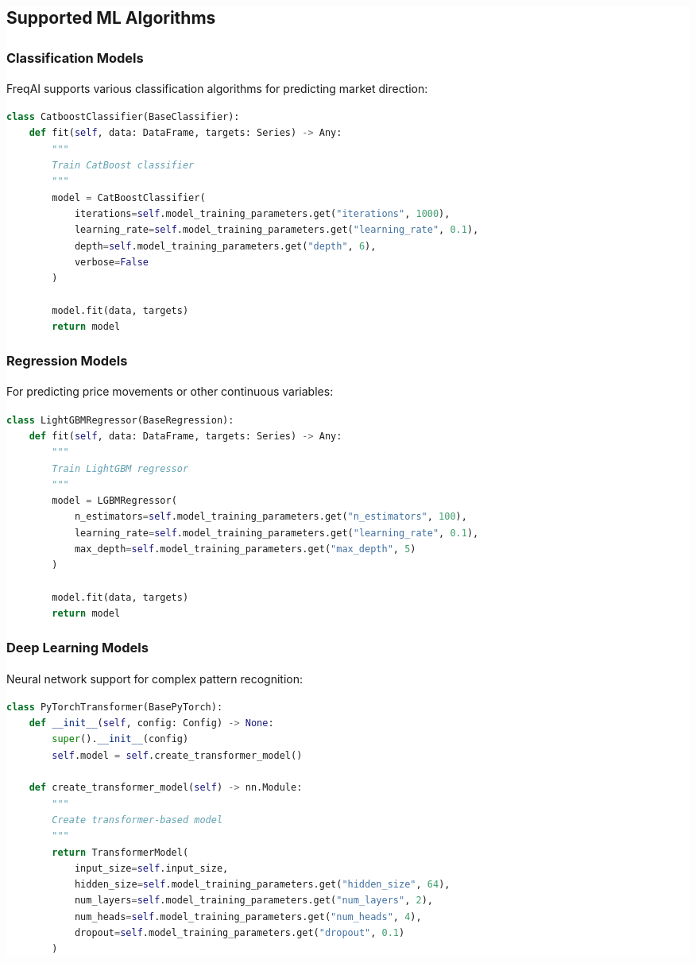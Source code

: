 ## Supported ML Algorithms
### Classification Models
FreqAI supports various classification algorithms for predicting market direction:

```python
class CatboostClassifier(BaseClassifier):
    def fit(self, data: DataFrame, targets: Series) -> Any:
        """
        Train CatBoost classifier
        """
        model = CatBoostClassifier(
            iterations=self.model_training_parameters.get("iterations", 1000),
            learning_rate=self.model_training_parameters.get("learning_rate", 0.1),
            depth=self.model_training_parameters.get("depth", 6),
            verbose=False
        )
        
        model.fit(data, targets)
        return model
```

### Regression Models
For predicting price movements or other continuous variables:

```python
class LightGBMRegressor(BaseRegression):
    def fit(self, data: DataFrame, targets: Series) -> Any:
        """
        Train LightGBM regressor
        """
        model = LGBMRegressor(
            n_estimators=self.model_training_parameters.get("n_estimators", 100),
            learning_rate=self.model_training_parameters.get("learning_rate", 0.1),
            max_depth=self.model_training_parameters.get("max_depth", 5)
        )
        
        model.fit(data, targets)
        return model
```

### Deep Learning Models
Neural network support for complex pattern recognition:

```python
class PyTorchTransformer(BasePyTorch):
    def __init__(self, config: Config) -> None:
        super().__init__(config)
        self.model = self.create_transformer_model()
    
    def create_transformer_model(self) -> nn.Module:
        """
        Create transformer-based model
        """
        return TransformerModel(
            input_size=self.input_size,
            hidden_size=self.model_training_parameters.get("hidden_size", 64),
            num_layers=self.model_training_parameters.get("num_layers", 2),
            num_heads=self.model_training_parameters.get("num_heads", 4),
            dropout=self.model_training_parameters.get("dropout", 0.1)
        )
```
